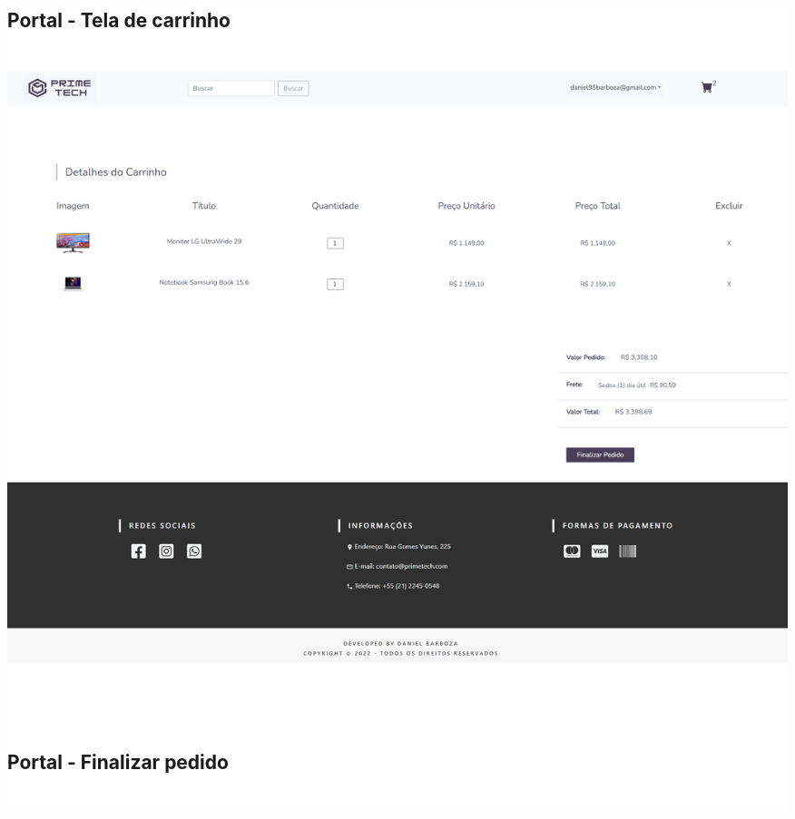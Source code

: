 ## **Portal - Tela de carrinho**
<br/>
<img src="./src/assets/img/prints/16.png" alt=""/>
<br/>
<br/>
<br/>
<br/>

## **Portal - Finalizar pedido**
<br/>